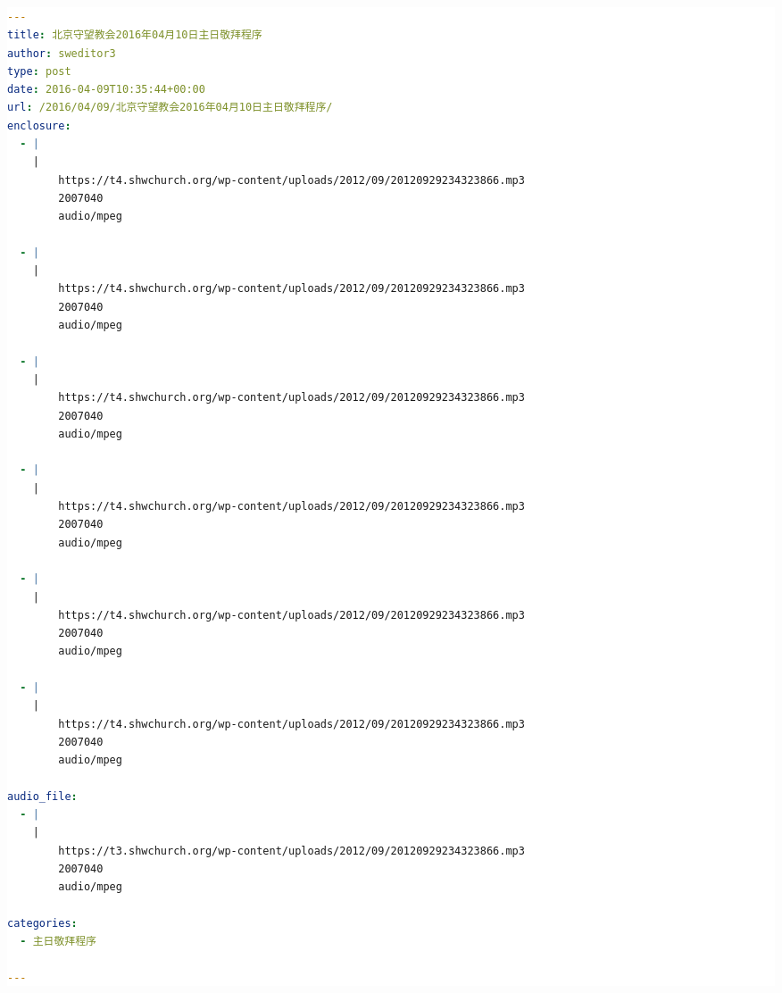 ```yaml
---
title: 北京守望教会2016年04月10日主日敬拜程序
author: sweditor3
type: post
date: 2016-04-09T10:35:44+00:00
url: /2016/04/09/北京守望教会2016年04月10日主日敬拜程序/
enclosure:
  - |
    |
        https://t4.shwchurch.org/wp-content/uploads/2012/09/20120929234323866.mp3
        2007040
        audio/mpeg
        
  - |
    |
        https://t4.shwchurch.org/wp-content/uploads/2012/09/20120929234323866.mp3
        2007040
        audio/mpeg
        
  - |
    |
        https://t4.shwchurch.org/wp-content/uploads/2012/09/20120929234323866.mp3
        2007040
        audio/mpeg
        
  - |
    |
        https://t4.shwchurch.org/wp-content/uploads/2012/09/20120929234323866.mp3
        2007040
        audio/mpeg
        
  - |
    |
        https://t4.shwchurch.org/wp-content/uploads/2012/09/20120929234323866.mp3
        2007040
        audio/mpeg
        
  - |
    |
        https://t4.shwchurch.org/wp-content/uploads/2012/09/20120929234323866.mp3
        2007040
        audio/mpeg
        
audio_file:
  - |
    |
        https://t3.shwchurch.org/wp-content/uploads/2012/09/20120929234323866.mp3
        2007040
        audio/mpeg
        
categories:
  - 主日敬拜程序

---
```
